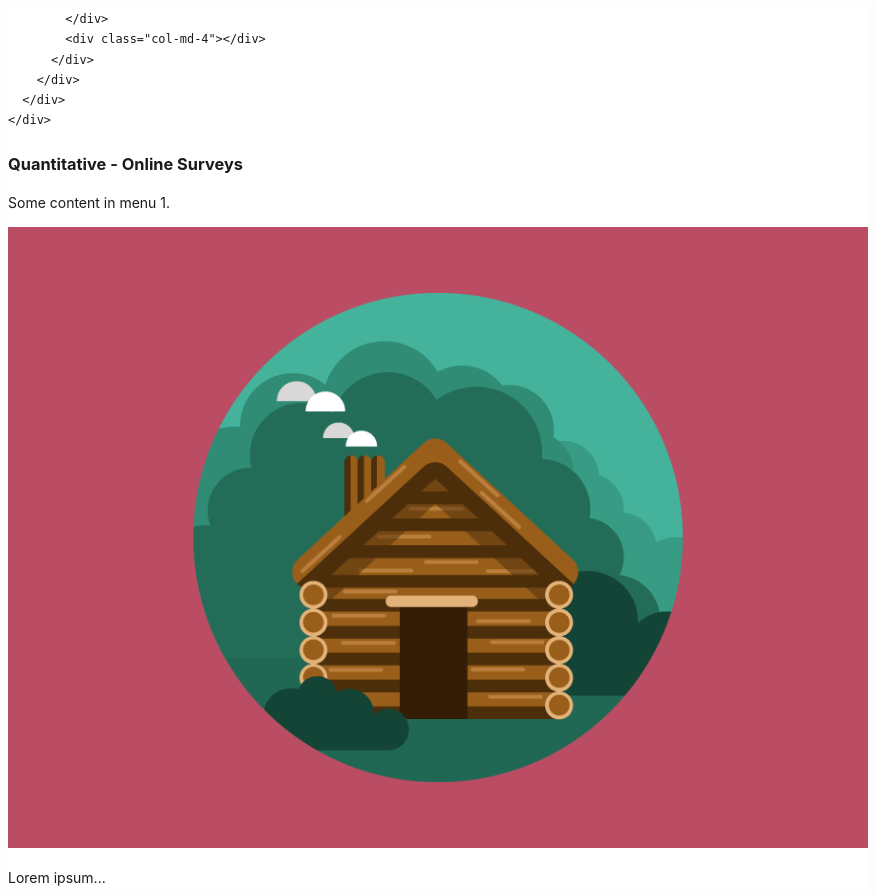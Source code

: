             </div>
            <div class="col-md-4"></div>
          </div>
        </div>
      </div>
    </div>
  </div>
  <div id="Define3" class="tab-pane fade">
    <h3>Quantitative - Online Surveys</h3>
    <p>Some content in menu 1.</p>
    <div class="row">
      <div class="col-md-4">
        <div class="thumbnail">
          <img src="./img/portfolio/cabin.png" class="img-responsive" style="width:100%">
          <div class="caption">
            <p>Lorem ipsum...</p>
          </div>
        </div>
      </div>
      <div class="col-md-4">
        <div class="thumbnail">